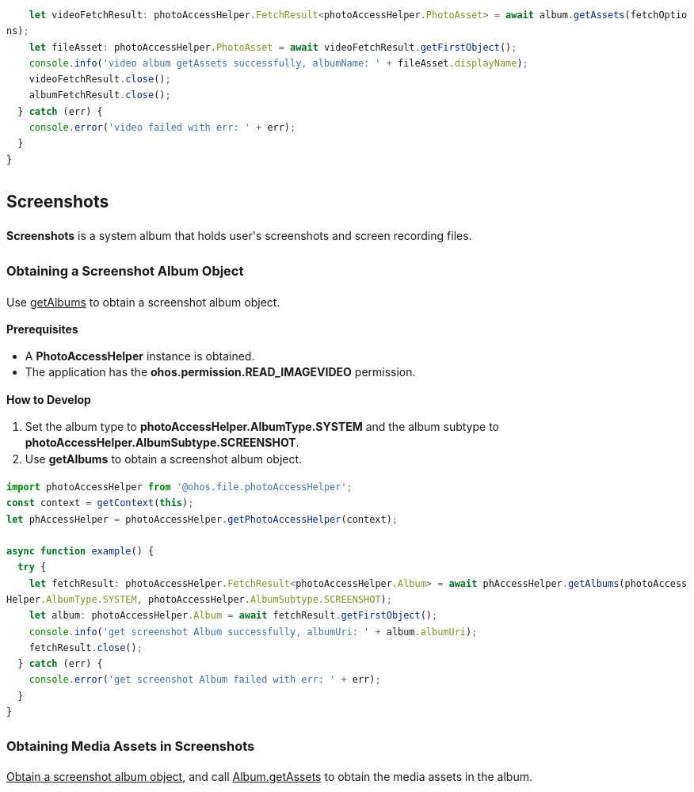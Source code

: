 ```ts
    let videoFetchResult: photoAccessHelper.FetchResult<photoAccessHelper.PhotoAsset> = await album.getAssets(fetchOptions);
    let fileAsset: photoAccessHelper.PhotoAsset = await videoFetchResult.getFirstObject();
    console.info('video album getAssets successfully, albumName: ' + fileAsset.displayName);
    videoFetchResult.close();
    albumFetchResult.close();
  } catch (err) {
    console.error('video failed with err: ' + err);
  }
}
```

## Screenshots

**Screenshots** is a system album that holds user's screenshots and screen recording files.

### Obtaining a Screenshot Album Object

Use [getAlbums](../reference/apis/js-apis-photoAccessHelper.md#getalbums) to obtain a screenshot album object.

**Prerequisites**

- A **PhotoAccessHelper** instance is obtained.
- The application has the **ohos.permission.READ_IMAGEVIDEO** permission.

**How to Develop**

1. Set the album type to **photoAccessHelper.AlbumType.SYSTEM** and the album subtype to **photoAccessHelper.AlbumSubtype.SCREENSHOT**.
2. Use **getAlbums** to obtain a screenshot album object.

```ts
import photoAccessHelper from '@ohos.file.photoAccessHelper';
const context = getContext(this);
let phAccessHelper = photoAccessHelper.getPhotoAccessHelper(context);

async function example() {
  try {
    let fetchResult: photoAccessHelper.FetchResult<photoAccessHelper.Album> = await phAccessHelper.getAlbums(photoAccessHelper.AlbumType.SYSTEM, photoAccessHelper.AlbumSubtype.SCREENSHOT);
    let album: photoAccessHelper.Album = await fetchResult.getFirstObject();
    console.info('get screenshot Album successfully, albumUri: ' + album.albumUri);
    fetchResult.close();
  } catch (err) {
    console.error('get screenshot Album failed with err: ' + err);
  }
}
```

### Obtaining Media Assets in Screenshots

[Obtain a screenshot album object](#obtaining-a-screenshot-album-object), and call [Album.getAssets](../reference/apis/js-apis-photoAccessHelper.md#getassets-2) to obtain the media assets in the album.
